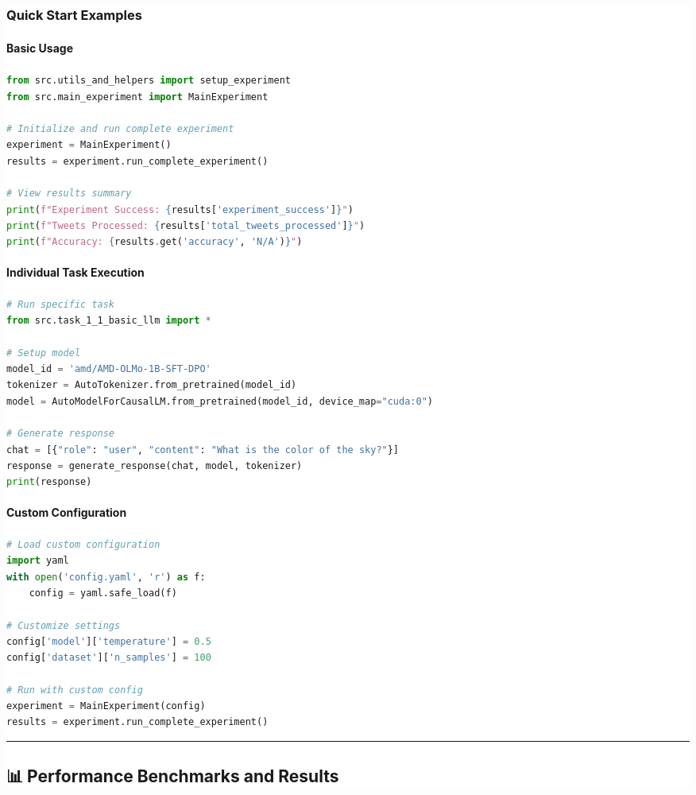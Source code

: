 ### Quick Start Examples

#### **Basic Usage**
```python
from src.utils_and_helpers import setup_experiment
from src.main_experiment import MainExperiment

# Initialize and run complete experiment
experiment = MainExperiment()
results = experiment.run_complete_experiment()

# View results summary
print(f"Experiment Success: {results['experiment_success']}")
print(f"Tweets Processed: {results['total_tweets_processed']}")
print(f"Accuracy: {results.get('accuracy', 'N/A')}")
```

#### **Individual Task Execution**
```python
# Run specific task
from src.task_1_1_basic_llm import *

# Setup model
model_id = 'amd/AMD-OLMo-1B-SFT-DPO'
tokenizer = AutoTokenizer.from_pretrained(model_id)
model = AutoModelForCausalLM.from_pretrained(model_id, device_map="cuda:0")

# Generate response
chat = [{"role": "user", "content": "What is the color of the sky?"}]
response = generate_response(chat, model, tokenizer)
print(response)
```

#### **Custom Configuration**
```python
# Load custom configuration
import yaml
with open('config.yaml', 'r') as f:
    config = yaml.safe_load(f)

# Customize settings
config['model']['temperature'] = 0.5
config['dataset']['n_samples'] = 100

# Run with custom config
experiment = MainExperiment(config)
results = experiment.run_complete_experiment()
```

---

## 📊 Performance Benchmarks and Results
